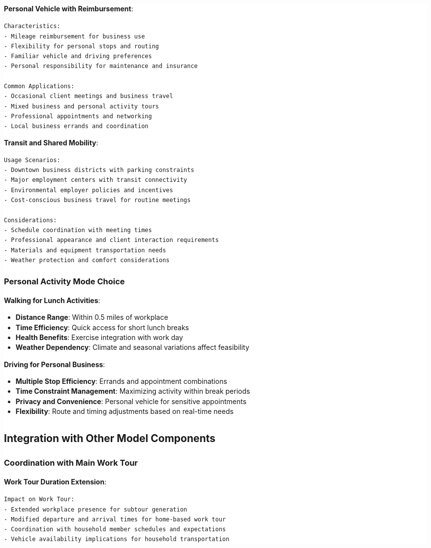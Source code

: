 **Personal Vehicle with Reimbursement**:

```text
Characteristics:
- Mileage reimbursement for business use
- Flexibility for personal stops and routing
- Familiar vehicle and driving preferences
- Personal responsibility for maintenance and insurance

Common Applications:
- Occasional client meetings and business travel
- Mixed business and personal activity tours
- Professional appointments and networking
- Local business errands and coordination
```

**Transit and Shared Mobility**:

```text
Usage Scenarios:
- Downtown business districts with parking constraints
- Major employment centers with transit connectivity
- Environmental employer policies and incentives
- Cost-conscious business travel for routine meetings

Considerations:
- Schedule coordination with meeting times
- Professional appearance and client interaction requirements
- Materials and equipment transportation needs
- Weather protection and comfort considerations
```

### Personal Activity Mode Choice

**Walking for Lunch Activities**:

- **Distance Range**: Within 0.5 miles of workplace
- **Time Efficiency**: Quick access for short lunch breaks
- **Health Benefits**: Exercise integration with work day
- **Weather Dependency**: Climate and seasonal variations affect feasibility

**Driving for Personal Business**:

- **Multiple Stop Efficiency**: Errands and appointment combinations
- **Time Constraint Management**: Maximizing activity within break periods
- **Privacy and Convenience**: Personal vehicle for sensitive appointments
- **Flexibility**: Route and timing adjustments based on real-time needs

## Integration with Other Model Components

### Coordination with Main Work Tour

**Work Tour Duration Extension**:

```text
Impact on Work Tour:
- Extended workplace presence for subtour generation
- Modified departure and arrival times for home-based work tour
- Coordination with household member schedules and expectations
- Vehicle availability implications for household transportation
```
